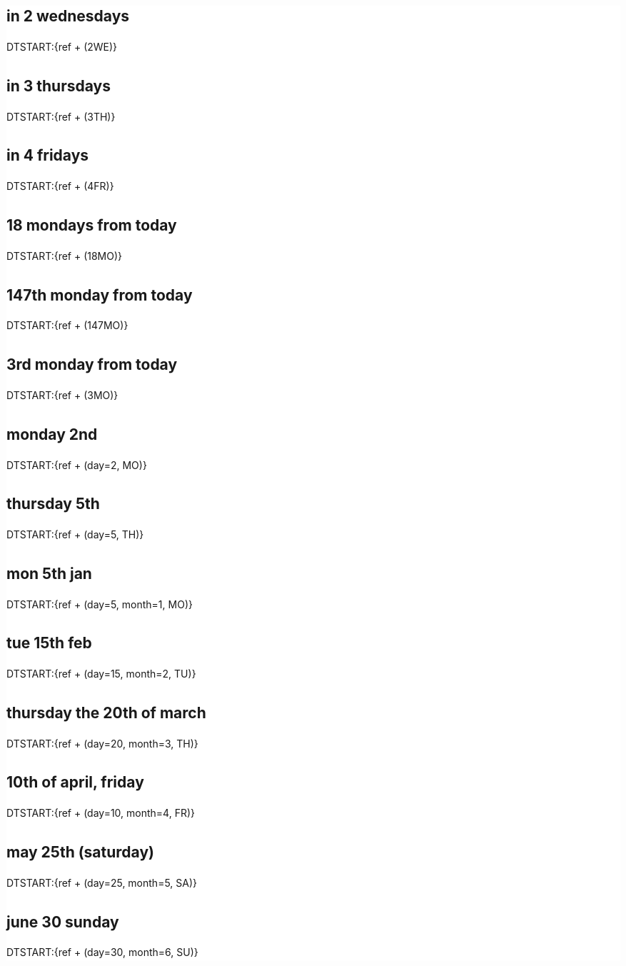 
in 2 wednesdays
---
DTSTART:{ref + (2WE)}

in 3 thursdays
---
DTSTART:{ref + (3TH)}

in 4 fridays
---
DTSTART:{ref + (4FR)}

18 mondays from today
---
DTSTART:{ref + (18MO)}

147th monday from today
---
DTSTART:{ref + (147MO)}

3rd monday from today
---
DTSTART:{ref + (3MO)}


monday 2nd
---
DTSTART:{ref + (day=2, MO)}

thursday 5th
---
DTSTART:{ref + (day=5, TH)}


mon 5th jan
---
DTSTART:{ref + (day=5, month=1, MO)}

tue 15th feb
---
DTSTART:{ref + (day=15, month=2, TU)}

thursday the 20th of march
---
DTSTART:{ref + (day=20, month=3, TH)}

10th of april, friday
---
DTSTART:{ref + (day=10, month=4, FR)}

may 25th (saturday)
---
DTSTART:{ref + (day=25, month=5, SA)}

june 30 sunday
---
DTSTART:{ref + (day=30, month=6, SU)}
